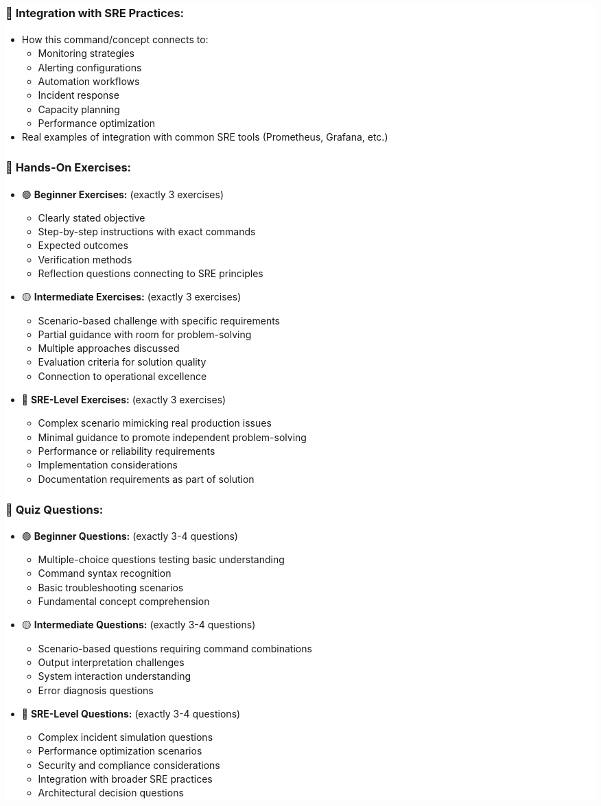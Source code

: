 ### 🔄 **Integration with SRE Practices:**
- How this command/concept connects to:
  - Monitoring strategies
  - Alerting configurations
  - Automation workflows
  - Incident response
  - Capacity planning
  - Performance optimization
- Real examples of integration with common SRE tools (Prometheus, Grafana, etc.)

### 🎯 **Hands-On Exercises:**

- 🟢 **Beginner Exercises:** (exactly 3 exercises)
  - Clearly stated objective
  - Step-by-step instructions with exact commands
  - Expected outcomes
  - Verification methods
  - Reflection questions connecting to SRE principles

- 🟡 **Intermediate Exercises:** (exactly 3 exercises)
  - Scenario-based challenge with specific requirements
  - Partial guidance with room for problem-solving
  - Multiple approaches discussed
  - Evaluation criteria for solution quality
  - Connection to operational excellence

- 🔴 **SRE-Level Exercises:** (exactly 3 exercises)
  - Complex scenario mimicking real production issues
  - Minimal guidance to promote independent problem-solving
  - Performance or reliability requirements
  - Implementation considerations
  - Documentation requirements as part of solution

### 📝 **Quiz Questions:**

- 🟢 **Beginner Questions:** (exactly 3-4 questions)
  - Multiple-choice questions testing basic understanding
  - Command syntax recognition
  - Basic troubleshooting scenarios
  - Fundamental concept comprehension

- 🟡 **Intermediate Questions:** (exactly 3-4 questions)
  - Scenario-based questions requiring command combinations
  - Output interpretation challenges
  - System interaction understanding
  - Error diagnosis questions

- 🔴 **SRE-Level Questions:** (exactly 3-4 questions)
  - Complex incident simulation questions
  - Performance optimization scenarios
  - Security and compliance considerations
  - Integration with broader SRE practices
  - Architectural decision questions
